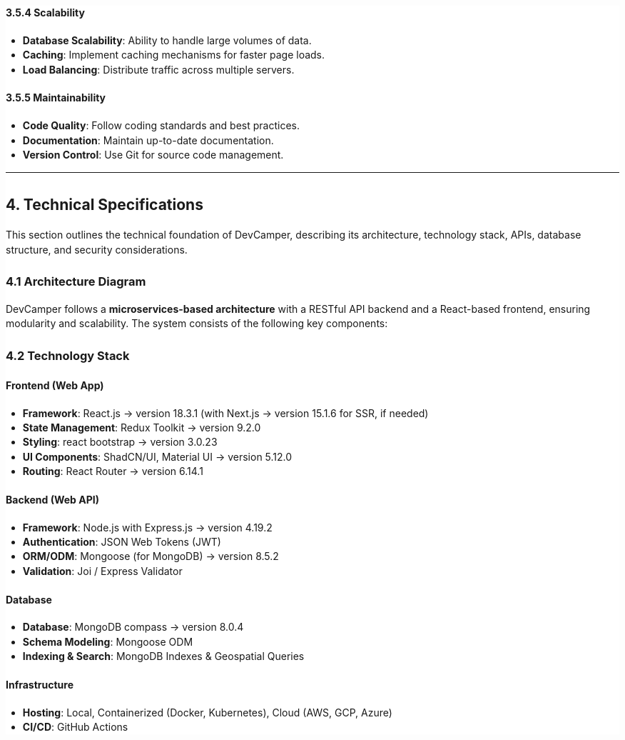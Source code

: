 #### 3.5.4 Scalability

- **Database Scalability**: Ability to handle large volumes of data.
- **Caching**: Implement caching mechanisms for faster page loads.
- **Load Balancing**: Distribute traffic across multiple servers.

#### 3.5.5 Maintainability

- **Code Quality**: Follow coding standards and best practices.
- **Documentation**: Maintain up-to-date documentation.
- **Version Control**: Use Git for source code management.

---

## 4. Technical Specifications

This section outlines the technical foundation of DevCamper, describing its architecture, technology stack, APIs, database structure, and security considerations.

### 4.1 Architecture Diagram

DevCamper follows a **microservices-based architecture** with a RESTful API backend and a React-based frontend, ensuring modularity and scalability. The system consists of the following key components:



### 4.2 Technology Stack

#### Frontend (Web App)

- **Framework**: React.js -> version 18.3.1 (with Next.js -> version 15.1.6 for SSR, if needed)
- **State Management**: Redux Toolkit -> version 9.2.0
- **Styling**: react bootstrap -> version 3.0.23
- **UI Components**: ShadCN/UI, Material UI -> version 5.12.0
- **Routing**: React Router -> version 6.14.1

#### Backend (Web API)

- **Framework**: Node.js with Express.js -> version 4.19.2
- **Authentication**: JSON Web Tokens (JWT)
- **ORM/ODM**: Mongoose (for MongoDB) -> version 8.5.2
- **Validation**: Joi / Express Validator

#### Database

- **Database**: MongoDB compass -> version 8.0.4 
- **Schema Modeling**: Mongoose ODM
- **Indexing & Search**: MongoDB Indexes & Geospatial Queries

#### Infrastructure

- **Hosting**: Local, Containerized (Docker, Kubernetes), Cloud (AWS, GCP, Azure)
- **CI/CD**: GitHub Actions
